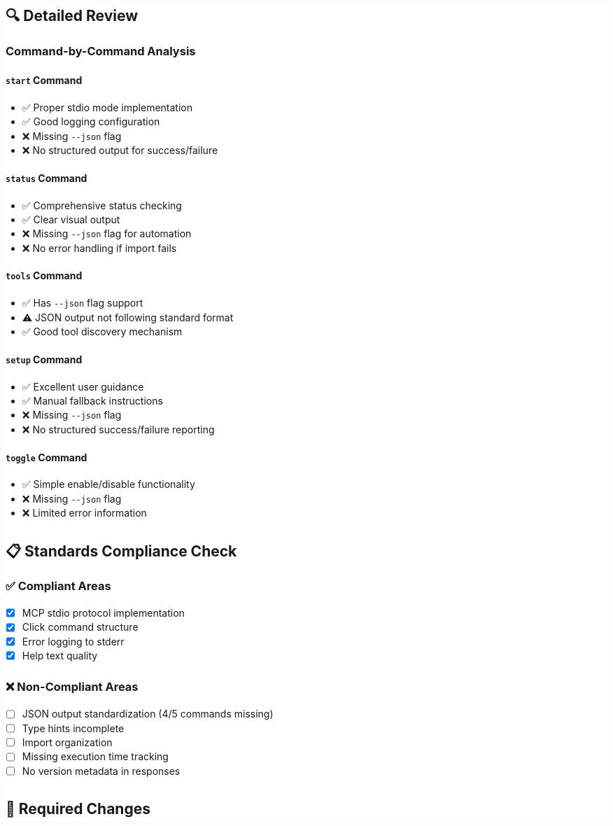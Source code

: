 ## 🔍 Detailed Review

### Command-by-Command Analysis

#### `start` Command
- ✅ Proper stdio mode implementation
- ✅ Good logging configuration
- ❌ Missing `--json` flag
- ❌ No structured output for success/failure

#### `status` Command
- ✅ Comprehensive status checking
- ✅ Clear visual output
- ❌ Missing `--json` flag for automation
- ❌ No error handling if import fails

#### `tools` Command
- ✅ Has `--json` flag support
- ⚠️ JSON output not following standard format
- ✅ Good tool discovery mechanism

#### `setup` Command
- ✅ Excellent user guidance
- ✅ Manual fallback instructions
- ❌ Missing `--json` flag
- ❌ No structured success/failure reporting

#### `toggle` Command
- ✅ Simple enable/disable functionality
- ❌ Missing `--json` flag
- ❌ Limited error information

## 📋 Standards Compliance Check

### ✅ Compliant Areas
- [x] MCP stdio protocol implementation
- [x] Click command structure
- [x] Error logging to stderr
- [x] Help text quality

### ❌ Non-Compliant Areas
- [ ] JSON output standardization (4/5 commands missing)
- [ ] Type hints incomplete
- [ ] Import organization
- [ ] Missing execution time tracking
- [ ] No version metadata in responses

## 🔧 Required Changes
